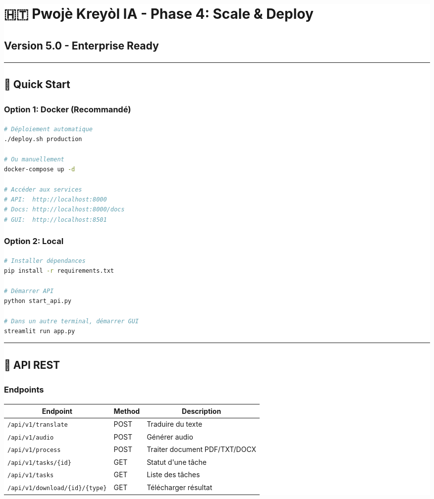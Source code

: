 # 🇭🇹 Pwojè Kreyòl IA - Phase 4: Scale & Deploy

## Version 5.0 - Enterprise Ready

---

## 🚀 Quick Start

### Option 1: Docker (Recommandé)

```bash
# Déploiement automatique
./deploy.sh production

# Ou manuellement
docker-compose up -d

# Accéder aux services
# API:  http://localhost:8000
# Docs: http://localhost:8000/docs
# GUI:  http://localhost:8501
```

### Option 2: Local

```bash
# Installer dépendances
pip install -r requirements.txt

# Démarrer API
python start_api.py

# Dans un autre terminal, démarrer GUI
streamlit run app.py
```

---

## 📡 API REST

### Endpoints

| Endpoint | Method | Description |
|----------|--------|-------------|
| `/api/v1/translate` | POST | Traduire du texte |
| `/api/v1/audio` | POST | Générer audio |
| `/api/v1/process` | POST | Traiter document PDF/TXT/DOCX |
| `/api/v1/tasks/{id}` | GET | Statut d'une tâche |
| `/api/v1/tasks` | GET | Liste des tâches |
| `/api/v1/download/{id}/{type}` | GET | Télécharger résultat |
